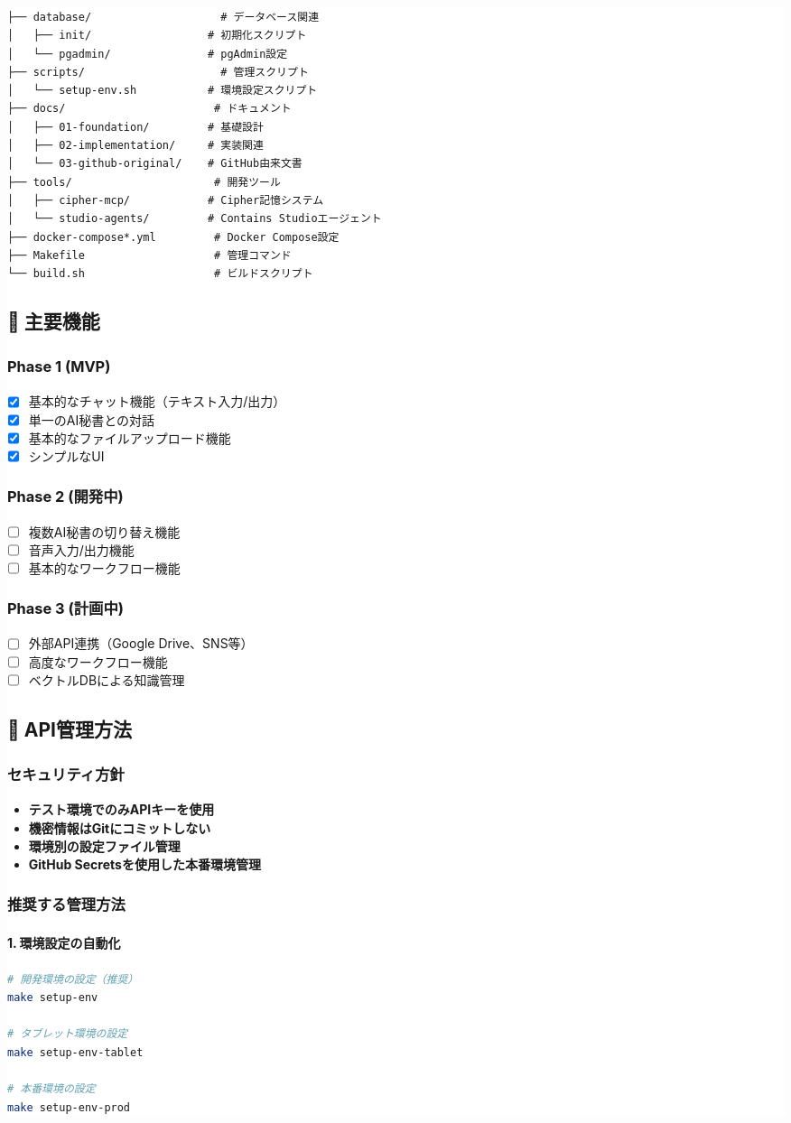 ```
├── database/                    # データベース関連
│   ├── init/                  # 初期化スクリプト
│   └── pgadmin/               # pgAdmin設定
├── scripts/                     # 管理スクリプト
│   └── setup-env.sh           # 環境設定スクリプト
├── docs/                       # ドキュメント
│   ├── 01-foundation/         # 基礎設計
│   ├── 02-implementation/     # 実装関連
│   └── 03-github-original/    # GitHub由来文書
├── tools/                      # 開発ツール
│   ├── cipher-mcp/            # Cipher記憶システム
│   └── studio-agents/         # Contains Studioエージェント
├── docker-compose*.yml         # Docker Compose設定
├── Makefile                    # 管理コマンド
└── build.sh                    # ビルドスクリプト
```

## 🚀 主要機能

### Phase 1 (MVP)
- [x] 基本的なチャット機能（テキスト入力/出力）
- [x] 単一のAI秘書との対話
- [x] 基本的なファイルアップロード機能
- [x] シンプルなUI

### Phase 2 (開発中)
- [ ] 複数AI秘書の切り替え機能
- [ ] 音声入力/出力機能
- [ ] 基本的なワークフロー機能

### Phase 3 (計画中)
- [ ] 外部API連携（Google Drive、SNS等）
- [ ] 高度なワークフロー機能
- [ ] ベクトルDBによる知識管理

## 🔐 API管理方法

### セキュリティ方針
- **テスト環境でのみAPIキーを使用**
- **機密情報はGitにコミットしない**
- **環境別の設定ファイル管理**
- **GitHub Secretsを使用した本番環境管理**

### 推奨する管理方法

#### 1. 環境設定の自動化
```bash
# 開発環境の設定（推奨）
make setup-env

# タブレット環境の設定
make setup-env-tablet

# 本番環境の設定
make setup-env-prod
```
